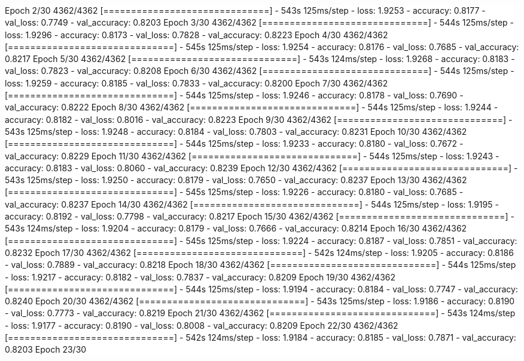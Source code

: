 Epoch 2/30
4362/4362 [==============================] - 543s 125ms/step - loss: 1.9253 - accuracy: 0.8177 - val_loss: 0.7749 - val_accuracy: 0.8203
Epoch 3/30
4362/4362 [==============================] - 544s 125ms/step - loss: 1.9296 - accuracy: 0.8173 - val_loss: 0.7828 - val_accuracy: 0.8223
Epoch 4/30
4362/4362 [==============================] - 545s 125ms/step - loss: 1.9254 - accuracy: 0.8176 - val_loss: 0.7685 - val_accuracy: 0.8217
Epoch 5/30
4362/4362 [==============================] - 543s 124ms/step - loss: 1.9268 - accuracy: 0.8183 - val_loss: 0.7823 - val_accuracy: 0.8208
Epoch 6/30
4362/4362 [==============================] - 544s 125ms/step - loss: 1.9259 - accuracy: 0.8185 - val_loss: 0.7833 - val_accuracy: 0.8200
Epoch 7/30
4362/4362 [==============================] - 544s 125ms/step - loss: 1.9246 - accuracy: 0.8178 - val_loss: 0.7690 - val_accuracy: 0.8222
Epoch 8/30
4362/4362 [==============================] - 544s 125ms/step - loss: 1.9244 - accuracy: 0.8182 - val_loss: 0.8016 - val_accuracy: 0.8223
Epoch 9/30
4362/4362 [==============================] - 543s 125ms/step - loss: 1.9248 - accuracy: 0.8184 - val_loss: 0.7803 - val_accuracy: 0.8231
Epoch 10/30
4362/4362 [==============================] - 544s 125ms/step - loss: 1.9233 - accuracy: 0.8180 - val_loss: 0.7672 - val_accuracy: 0.8229
Epoch 11/30
4362/4362 [==============================] - 544s 125ms/step - loss: 1.9243 - accuracy: 0.8183 - val_loss: 0.8060 - val_accuracy: 0.8239
Epoch 12/30
4362/4362 [==============================] - 543s 125ms/step - loss: 1.9250 - accuracy: 0.8179 - val_loss: 0.7650 - val_accuracy: 0.8237
Epoch 13/30
4362/4362 [==============================] - 545s 125ms/step - loss: 1.9226 - accuracy: 0.8180 - val_loss: 0.7685 - val_accuracy: 0.8237
Epoch 14/30
4362/4362 [==============================] - 544s 125ms/step - loss: 1.9195 - accuracy: 0.8192 - val_loss: 0.7798 - val_accuracy: 0.8217
Epoch 15/30
4362/4362 [==============================] - 543s 124ms/step - loss: 1.9204 - accuracy: 0.8179 - val_loss: 0.7666 - val_accuracy: 0.8214
Epoch 16/30
4362/4362 [==============================] - 545s 125ms/step - loss: 1.9224 - accuracy: 0.8187 - val_loss: 0.7851 - val_accuracy: 0.8232
Epoch 17/30
4362/4362 [==============================] - 542s 124ms/step - loss: 1.9205 - accuracy: 0.8186 - val_loss: 0.7889 - val_accuracy: 0.8218
Epoch 18/30
4362/4362 [==============================] - 544s 125ms/step - loss: 1.9217 - accuracy: 0.8182 - val_loss: 0.7837 - val_accuracy: 0.8209
Epoch 19/30
4362/4362 [==============================] - 544s 125ms/step - loss: 1.9194 - accuracy: 0.8184 - val_loss: 0.7747 - val_accuracy: 0.8240
Epoch 20/30
4362/4362 [==============================] - 543s 125ms/step - loss: 1.9186 - accuracy: 0.8190 - val_loss: 0.7773 - val_accuracy: 0.8219
Epoch 21/30
4362/4362 [==============================] - 543s 124ms/step - loss: 1.9177 - accuracy: 0.8190 - val_loss: 0.8008 - val_accuracy: 0.8209
Epoch 22/30
4362/4362 [==============================] - 542s 124ms/step - loss: 1.9184 - accuracy: 0.8185 - val_loss: 0.7871 - val_accuracy: 0.8203
Epoch 23/30